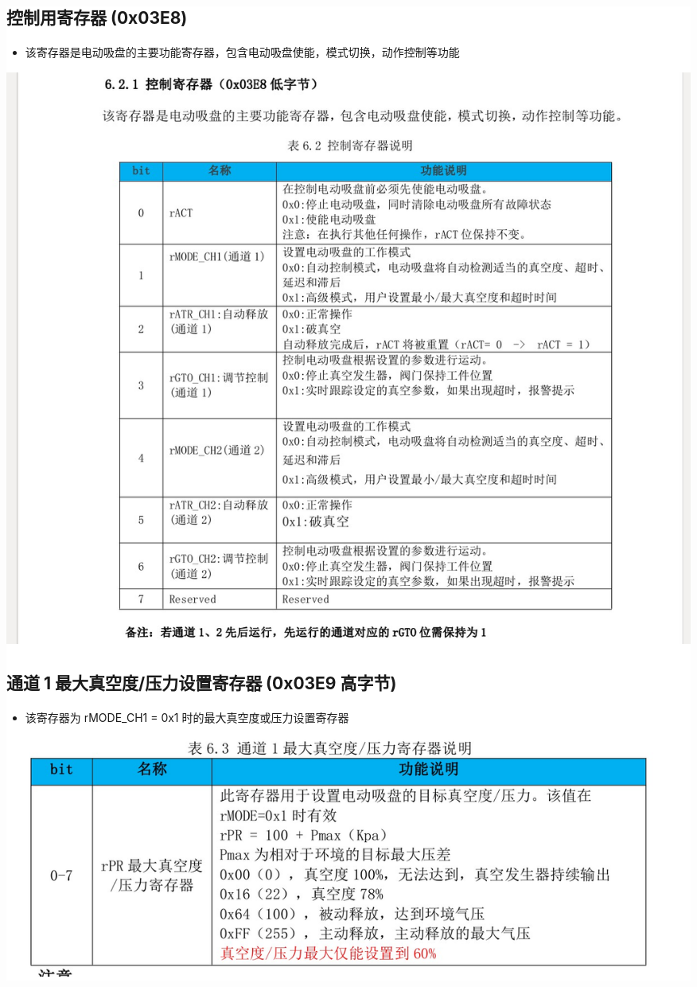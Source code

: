## 控制用寄存器 (0x03E8)

+ 该寄存器是电动吸盘的主要功能寄存器，包含电动吸盘使能，模式切换，动作控制等功能

![0x03E8控制寄存器](data/register_0x03E8.jpg)

## 通道 1 最大真空度/压力设置寄存器 (0x03E9 高字节)

+ 该寄存器为 rMODE_CH1 = 0x1 时的最大真空度或压力设置寄存器

![0x03E9最大真空度/压力设置寄存器](data/register_0x03E9.jpg)
